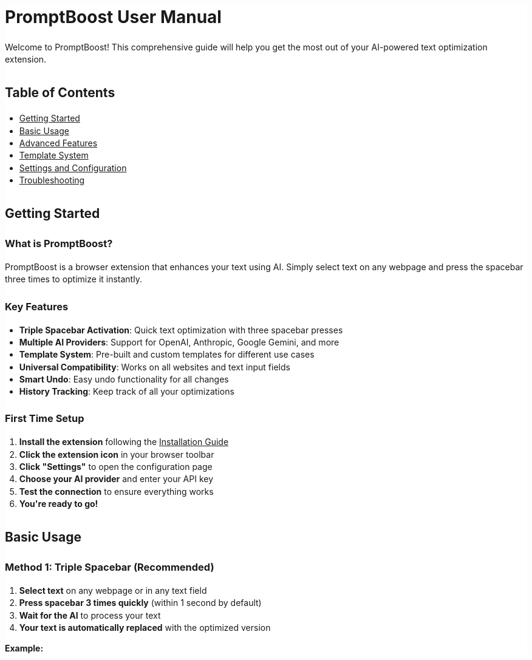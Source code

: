 # PromptBoost User Manual

Welcome to PromptBoost! This comprehensive guide will help you get the most out of your AI-powered text optimization extension.

## Table of Contents

- [Getting Started](#getting-started)
- [Basic Usage](#basic-usage)
- [Advanced Features](#advanced-features)
- [Template System](#template-system)
- [Settings and Configuration](#settings-and-configuration)
- [Troubleshooting](#troubleshooting)

## Getting Started

### What is PromptBoost?

PromptBoost is a browser extension that enhances your text using AI. Simply select text on any webpage and press the spacebar three times to optimize it instantly.

### Key Features

- **Triple Spacebar Activation**: Quick text optimization with three spacebar presses
- **Multiple AI Providers**: Support for OpenAI, Anthropic, Google Gemini, and more
- **Template System**: Pre-built and custom templates for different use cases
- **Universal Compatibility**: Works on all websites and text input fields
- **Smart Undo**: Easy undo functionality for all changes
- **History Tracking**: Keep track of all your optimizations

### First Time Setup

1. **Install the extension** following the [Installation Guide](installation.md)
2. **Click the extension icon** in your browser toolbar
3. **Click "Settings"** to open the configuration page
4. **Choose your AI provider** and enter your API key
5. **Test the connection** to ensure everything works
6. **You're ready to go!**

## Basic Usage

### Method 1: Triple Spacebar (Recommended)

1. **Select text** on any webpage or in any text field
2. **Press spacebar 3 times quickly** (within 1 second by default)
3. **Wait for the AI** to process your text
4. **Your text is automatically replaced** with the optimized version

**Example:**

